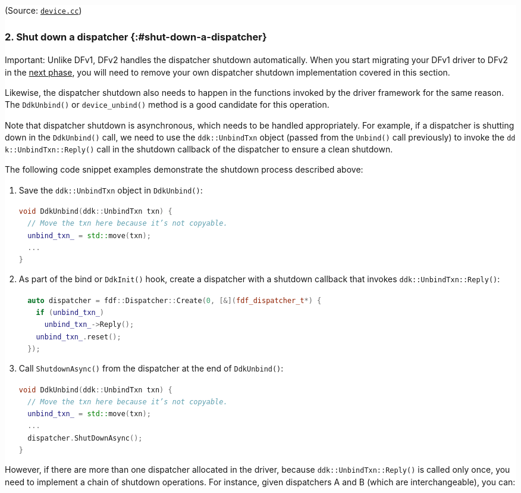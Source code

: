 (Source: [`device.cc`][nxpfmac-device-cc-71])

### 2. Shut down a dispatcher {:#shut-down-a-dispatcher}

Important: Unlike DFv1, DFv2 handles the dispatcher shutdown automatically.
When you start migrating your DFv1 driver to DFv2 in the
[next phase][migrate-from-dfv1-to-dfv2], you will need to remove your own
dispatcher shutdown implementation covered in this section.

Likewise, the dispatcher shutdown also needs to happen in the functions
invoked by the driver framework for the same reason. The `DdkUnbind()` or
`device_unbind()` method is a good candidate for this operation.

Note that dispatcher shutdown is asynchronous, which needs to be handled
appropriately. For example, if a dispatcher is shutting down in the
`DdkUnbind()` call, we need to use the `ddk::UnbindTxn` object (passed
from the `Unbind()` call previously) to invoke the `ddk::UnbindTxn::Reply()`
call in the shutdown callback of the dispatcher to ensure a clean shutdown.

The following code snippet examples demonstrate the shutdown process
described above:

1. Save the `ddk::UnbindTxn` object in `DdkUnbind()`:

   ```cpp
   void DdkUnbind(ddk::UnbindTxn txn) {
     // Move the txn here because it’s not copyable.
     unbind_txn_ = std::move(txn);
     ...
   }
   ```

1. As part of the bind or `DdkInit()` hook, create a dispatcher with
   a shutdown callback that invokes `ddk::UnbindTxn::Reply()`:

   ```cpp
     auto dispatcher = fdf::Dispatcher::Create(0, [&](fdf_dispatcher_t*) {
       if (unbind_txn_)
         unbind_txn_->Reply();
       unbind_txn_.reset();
     });
   ```

1. Call `ShutdownAsync()` from the dispatcher at the end of `DdkUnbind()`:

   ```cpp
   void DdkUnbind(ddk::UnbindTxn txn) {
     // Move the txn here because it’s not copyable.
     unbind_txn_ = std::move(txn);
     ...
     dispatcher.ShutDownAsync();
   }
   ```

However, if there are more than one dispatcher allocated in the driver,
because `ddk::UnbindTxn::Reply()` is called only once, you need to implement
a chain of shutdown operations. For instance, given dispatchers A and B
(which are interchangeable), you can:


[fidlbolt]: https://fidlbolt-6jq5tlqt6q-uc.a.run.app/
[banjo]: /docs/development/drivers/concepts/device_driver_model/banjo.md
[fidl-guides]: /docs/development/languages/fidl/README.md
[fidl]: /docs/concepts/fidl/overview.md
[migrate-from-dfv1-to-dfv2]: /docs/development/drivers/migration/migrate-from-dfv1-to-dfv2/overview.md
[driver-runtime-rfc]: /docs/contribute/governance/rfcs/0126_driver_runtime.md
[cpp-tutorial]: /docs/development/languages/fidl/tutorials/cpp/README.md
[synchronized-dispatchers]: /docs/concepts/drivers/driver-dispatcher-and-threads.md#synchronous-operations
[wlanofmac-cml]: https://cs.opensource.google/fuchsia/fuchsia/+/main:src/connectivity/wlan/drivers/wlansoftmac/meta/wlansoftmac.cml
[driver-dispatcher]: /docs/concepts/drivers/driver-dispatcher-and-threads.md
[discoverable]: /docs/reference/fidl/language/attributes.md#discoverable
[wlanphy-impl-fidl]: https://fuchsia-review.git.corp.google.com/c/fuchsia/+/928355/6/sdk/banjo/fuchsia.hardware.wlanphyimpl/wlanphy-impl.fidl
[phyimpl-fidl]: https://cs.opensource.google/fuchsia/fuchsia/+/main:sdk/fidl/fuchsia.wlan.phyimpl/phyimpl.fidl
[phyimpl-build-gn]: https://cs.opensource.google/fuchsia/fuchsia/+/main:sdk/fidl/fuchsia.wlan.phyimpl/BUILD.gn
[brcmfmac-build-gn]: https://cs.opensource.google/fuchsia/fuchsia/+/main:src/connectivity/wlan/drivers/third_party/broadcom/brcmfmac/BUILD.gn;l=170
[wlanphy-impl-device-h]: https://fuchsia-review.git.corp.google.com/c/fuchsia/+/655947/75/src/connectivity/wlan/drivers/third_party/intel/iwlwifi/platform/wlanphy-impl-device.h
[wlanphy-device-dfv2-h]: https://fuchsia-review.git.corp.google.com/c/fuchsia/+/655947/75/src/connectivity/wlan/drivers/wlanphy/device_dfv2.h
[driver-service-protocol]: /docs/development/drivers/tutorials/sdk_build_driver/driver-service.md#define_a_driver_service_protocol
[phyimpl-fidl]: https://cs.opensource.google/fuchsia/fuchsia/+/main:sdk/fidl/fuchsia.wlan.phyimpl/phyimpl.fidl;l=96
[ddktl-device-h]: https://cs.opensource.google/fuchsia/fuchsia/+/main:src/lib/ddktl/include/ddktl/device.h;l=610;drc=172f766331e1dd3509833ce5a9a86917d945b2d2?q=ddkconnectruntimeprotocol&ss=fuchsia
[wlanoftmac-device-cc]: https://cs.opensource.google/fuchsia/fuchsia/+/main:src/connectivity/wlan/drivers/wlansoftmac/device.cc;l=312
[wlanphy-device-cc]: https://cs.opensource.google/fuchsia/fuchsia/+/main:src/connectivity/wlan/drivers/wlanphy/device.cc;l=69
[nxpfmac-device-h]: https://cs.opensource.google/fuchsia/fuchsia/+/main:src/connectivity/wlan/drivers/third_party/nxp/nxpfmac/device.h
[wlan-interface-cc]: https://cs.opensource.google/fuchsia/fuchsia/+/main:src/connectivity/wlan/drivers/third_party/nxp/nxpfmac/wlan_interface.cc
[nxpfmac-device-cc]: https://cs.opensource.google/fuchsia/fuchsia/+/main:src/connectivity/wlan/drivers/third_party/nxp/nxpfmac/device.cc;l=175
[wlan-device-cc]: https://fuchsia-review.git.corp.google.com/c/fuchsia/+/655947/59/src/connectivity/wlan/drivers/wlanphy/device.cc#145
[wlan-device-cc-39]: https://fuchsia-review.git.corp.google.com/c/fuchsia/+/660030/39/src/connectivity/wlan/drivers/wlan/device.cc#146
[strict-vs-flexible]: /docs/reference/fidl/language/language.md#strict-vs-flexible
[nxpfmac-device-cc-71]: https://cs.opensource.google/fuchsia/fuchsia/+/main:src/connectivity/wlan/drivers/third_party/nxp/nxpfmac/device.cc;l=71
[implement-fidl-server]: /docs/development/languages/fidl/tutorials/cpp/basics/server.md
[hanging-get]: /docs/development/api/fidl.md#hanging-get
[flow-control]: /docs/development/api/fidl.md#flow_control
[softmac-fidl-393]: https://cs.opensource.google/fuchsia/fuchsia/+/main:sdk/fidl/fuchsia.wlan.softmac/softmac.fidl;l=393
[softmac-fidl-200]: https://cs.opensource.google/fuchsia/fuchsia/+/main:sdk/fidl/fuchsia.wlan.softmac/softmac.fidl;l=200
[throttle-events]: /docs/development/api/fidl.md#throttle-events-using-acknowledgements
[ft-device-test-cc]: https://cs.opensource.google/fuchsia/fuchsia/+/main:src/ui/input/drivers/focaltech/ft_device_test.cc;l=277
[aml-power-test-cc]: https://cs.opensource.google/fuchsia/fuchsia/+/main:src/devices/power/drivers/aml-meson-power/aml-power-test.cc
[fake-pdev-h]: https://cs.opensource.google/fuchsia/fuchsia/+/main:src/devices/bus/testing/fake-pdev/fake-pdev.h
[gc-wlan-device-cc]: https://fuchsia-review.git.corp.google.com/c/fuchsia/+/660030/109
[gc-wlanphy-device-test-cc]: https://fuchsia-review.git.corp.google.com/c/fuchsia/+/655947/75
[wlansofmac-cml]: https://cs.opensource.google/fuchsia/fuchsia/+/main:src/connectivity/wlan/drivers/wlansoftmac/meta/wlansoftmac.cml
[softmac-fidl]: https://cs.opensource.google/fuchsia/fuchsia/+/main:sdk/fidl/fuchsia.wlan.softmac/softmac.fidl
[driver-testing-cpp]: https://cs.opensource.google/fuchsia/fuchsia/+/main:sdk/lib/driver/testing/cpp/
[driver-base-test-cc]: https://cs.opensource.google/fuchsia/fuchsia/+/main:sdk/lib/driver/component/cpp/tests/driver_base_test.cc
[nxpfmac-device-cc]: https://cs.opensource.google/fuchsia/fuchsia/+/main:src/connectivity/wlan/drivers/third_party/nxp/nxpfmac/device.cc
[fidl-attributes]: /docs/reference/fidl/language/attributes.md
[default-dispatcher]: /docs/concepts/drivers/driver-dispatcher-and-threads.md#default-dispatcher
[driver-transport-example]: https://cs.opensource.google/fuchsia/fuchsia/+/main:examples/drivers/transport/driver/